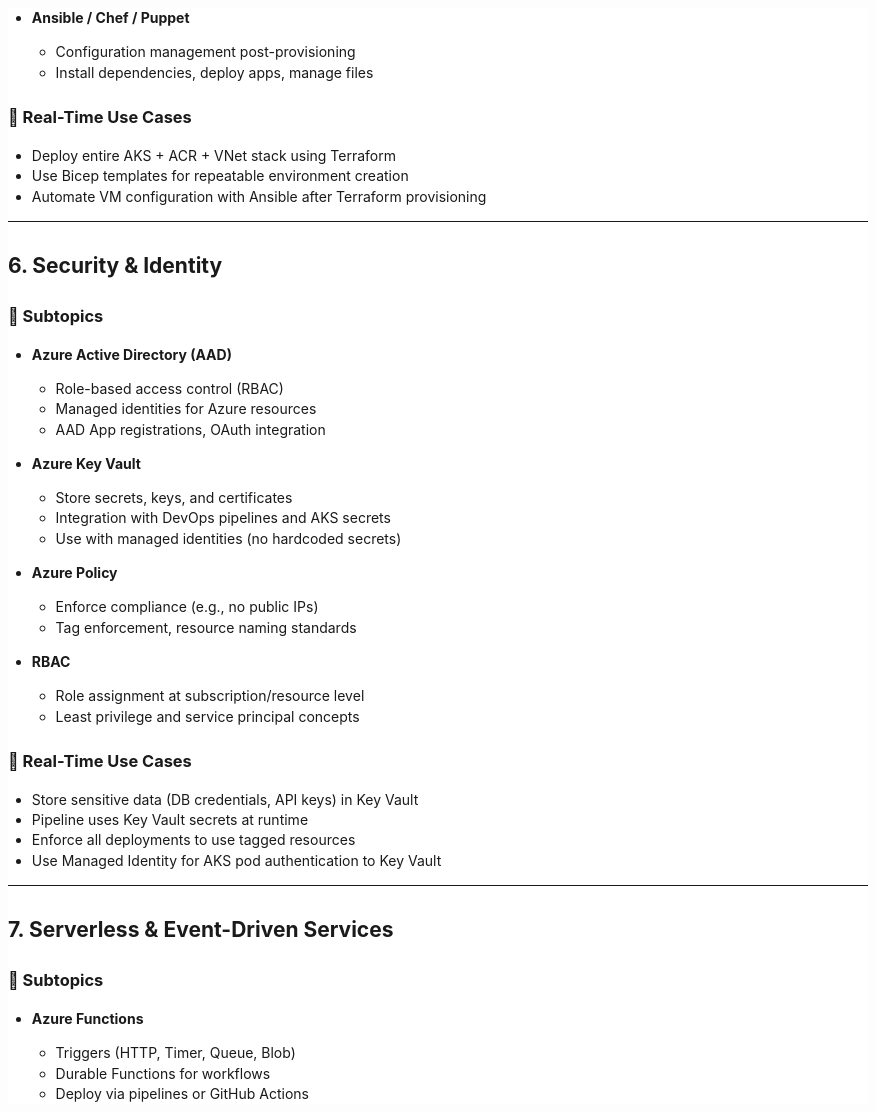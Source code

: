 - **Ansible / Chef / Puppet**

  - Configuration management post-provisioning
  - Install dependencies, deploy apps, manage files

### 💼 Real-Time Use Cases

- Deploy entire AKS + ACR + VNet stack using Terraform
- Use Bicep templates for repeatable environment creation
- Automate VM configuration with Ansible after Terraform provisioning

---

## **6. Security & Identity**

### 🔹 Subtopics

- **Azure Active Directory (AAD)**

  - Role-based access control (RBAC)
  - Managed identities for Azure resources
  - AAD App registrations, OAuth integration

- **Azure Key Vault**

  - Store secrets, keys, and certificates
  - Integration with DevOps pipelines and AKS secrets
  - Use with managed identities (no hardcoded secrets)

- **Azure Policy**

  - Enforce compliance (e.g., no public IPs)
  - Tag enforcement, resource naming standards

- **RBAC**

  - Role assignment at subscription/resource level
  - Least privilege and service principal concepts

### 💼 Real-Time Use Cases

- Store sensitive data (DB credentials, API keys) in Key Vault
- Pipeline uses Key Vault secrets at runtime
- Enforce all deployments to use tagged resources
- Use Managed Identity for AKS pod authentication to Key Vault

---

## **7. Serverless & Event-Driven Services**

### 🔹 Subtopics

- **Azure Functions**

  - Triggers (HTTP, Timer, Queue, Blob)
  - Durable Functions for workflows
  - Deploy via pipelines or GitHub Actions
